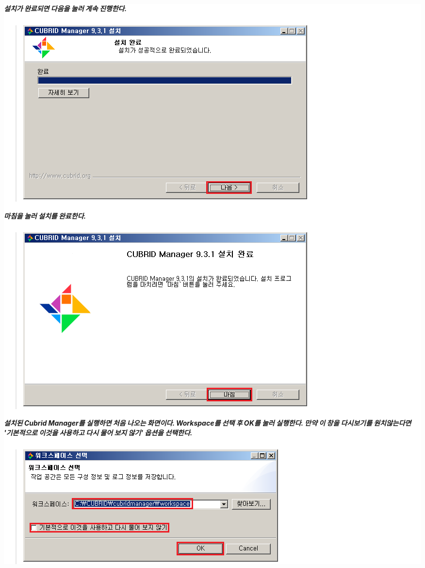 ##### 설치가 완료되면 다음을 눌러 계속 진행한다.  
> ![4-2-7-0](../images/cubrid/4-2-7-0.png)

##### 마침을 눌러 설치를 완료한다.  
> ![4-2-8-0](../images/cubrid/4-2-8-0.png)

##### 설치된 Cubrid Manager를 실행하면 처음 나오는 화면이다. Workspace를 선택 후 OK를 눌러 실행한다. 만약 이 창을 다시보기를 원치않는다면 '기본적으로 이것을 사용하고 다시 물어 보지 않기' 옵션을 선택한다.  
> ![4-2-9-0](../images/cubrid/4-2-9-0.png)
